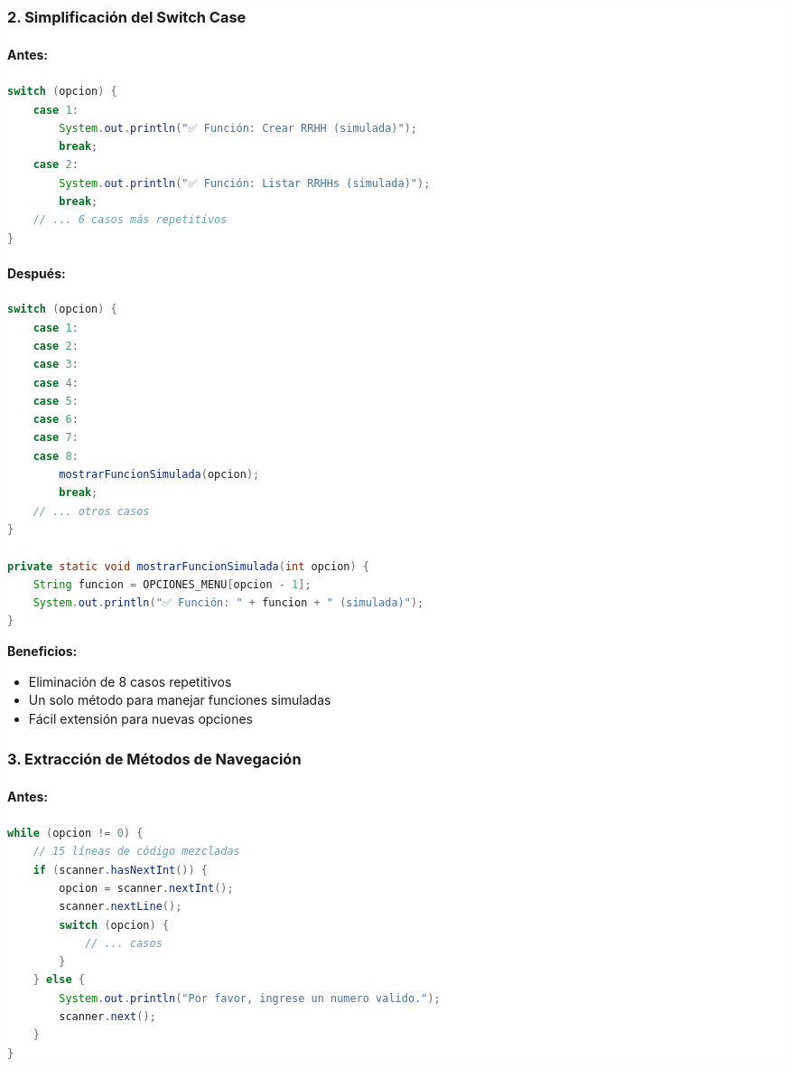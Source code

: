 ### 2. **Simplificación del Switch Case**

#### Antes:
```java
switch (opcion) {
    case 1:
        System.out.println("✅ Función: Crear RRHH (simulada)");
        break;
    case 2:
        System.out.println("✅ Función: Listar RRHHs (simulada)");
        break;
    // ... 6 casos más repetitivos
}
```

#### Después:
```java
switch (opcion) {
    case 1:
    case 2:
    case 3:
    case 4:
    case 5:
    case 6:
    case 7:
    case 8:
        mostrarFuncionSimulada(opcion);
        break;
    // ... otros casos
}

private static void mostrarFuncionSimulada(int opcion) {
    String funcion = OPCIONES_MENU[opcion - 1];
    System.out.println("✅ Función: " + funcion + " (simulada)");
}
```

**Beneficios:**
- Eliminación de 8 casos repetitivos
- Un solo método para manejar funciones simuladas
- Fácil extensión para nuevas opciones

### 3. **Extracción de Métodos de Navegación**

#### Antes:
```java
while (opcion != 0) {
    // 15 líneas de código mezcladas
    if (scanner.hasNextInt()) {
        opcion = scanner.nextInt();
        scanner.nextLine();
        switch (opcion) {
            // ... casos
        }
    } else {
        System.out.println("Por favor, ingrese un numero valido.");
        scanner.next();
    }
}
```
